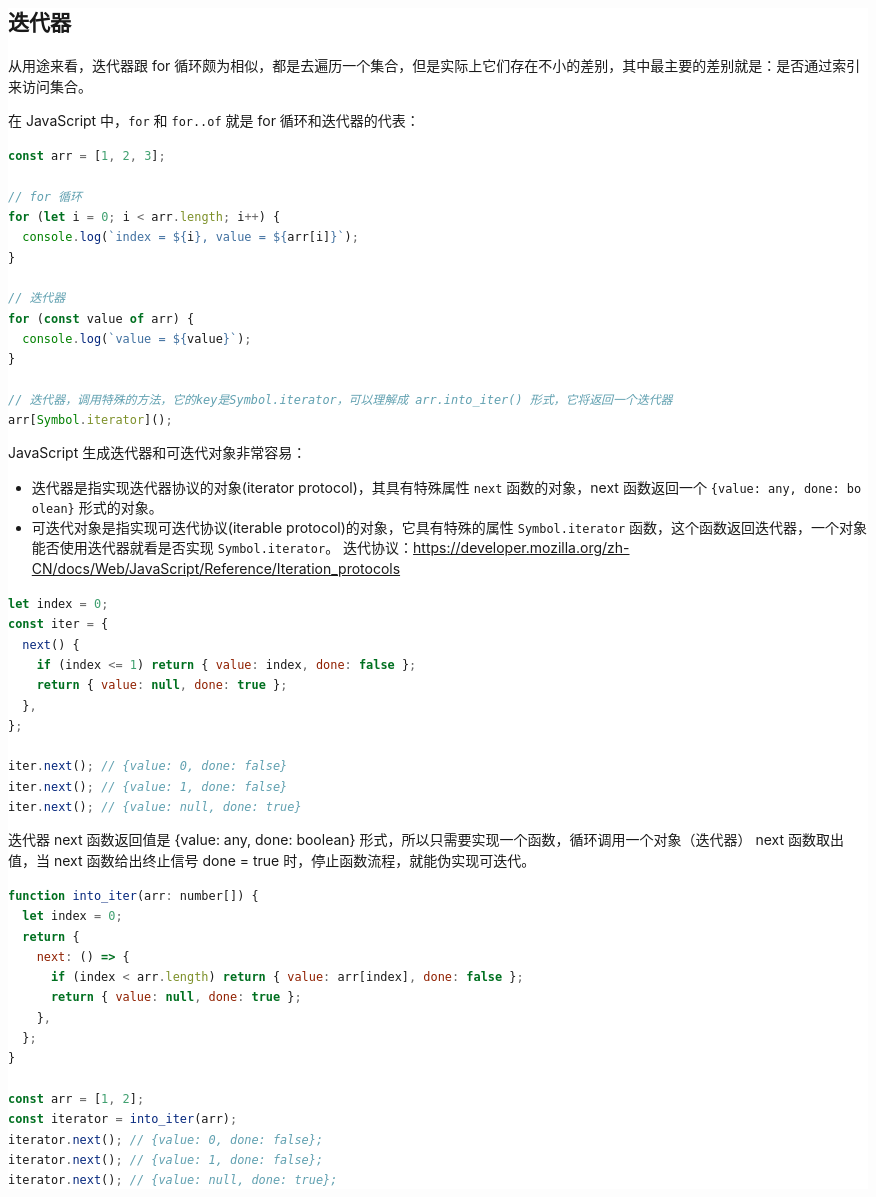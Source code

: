 ## 迭代器

从用途来看，迭代器跟 for 循环颇为相似，都是去遍历一个集合，但是实际上它们存在不小的差别，其中最主要的差别就是：是否通过索引来访问集合。

在 JavaScript 中，`for` 和 `for..of` 就是 for 循环和迭代器的代表：

```js
const arr = [1, 2, 3];

// for 循环
for (let i = 0; i < arr.length; i++) {
  console.log(`index = ${i}, value = ${arr[i]}`);
}

// 迭代器
for (const value of arr) {
  console.log(`value = ${value}`);
}

// 迭代器，调用特殊的方法，它的key是Symbol.iterator，可以理解成 arr.into_iter() 形式，它将返回一个迭代器
arr[Symbol.iterator]();
```

JavaScript 生成迭代器和可迭代对象非常容易：

- 迭代器是指实现迭代器协议的对象(iterator protocol)，其具有特殊属性 `next` 函数的对象，next 函数返回一个 `{value: any, done: boolean}` 形式的对象。
- 可迭代对象是指实现可迭代协议(iterable protocol)的对象，它具有特殊的属性 `Symbol.iterator` 函数，这个函数返回迭代器，一个对象能否使用迭代器就看是否实现 `Symbol.iterator`。
  迭代协议：https://developer.mozilla.org/zh-CN/docs/Web/JavaScript/Reference/Iteration_protocols

```javascript
let index = 0;
const iter = {
  next() {
    if (index <= 1) return { value: index, done: false };
    return { value: null, done: true };
  },
};

iter.next(); // {value: 0, done: false}
iter.next(); // {value: 1, done: false}
iter.next(); // {value: null, done: true}
```

迭代器 next 函数返回值是 {value: any, done: boolean} 形式，所以只需要实现一个函数，循环调用一个对象（迭代器） next 函数取出值，当 next 函数给出终止信号 done = true 时，停止函数流程，就能伪实现可迭代。

```javascript
function into_iter(arr: number[]) {
  let index = 0;
  return {
    next: () => {
      if (index < arr.length) return { value: arr[index], done: false };
      return { value: null, done: true };
    },
  };
}

const arr = [1, 2];
const iterator = into_iter(arr);
iterator.next(); // {value: 0, done: false};
iterator.next(); // {value: 1, done: false};
iterator.next(); // {value: null, done: true};
```
